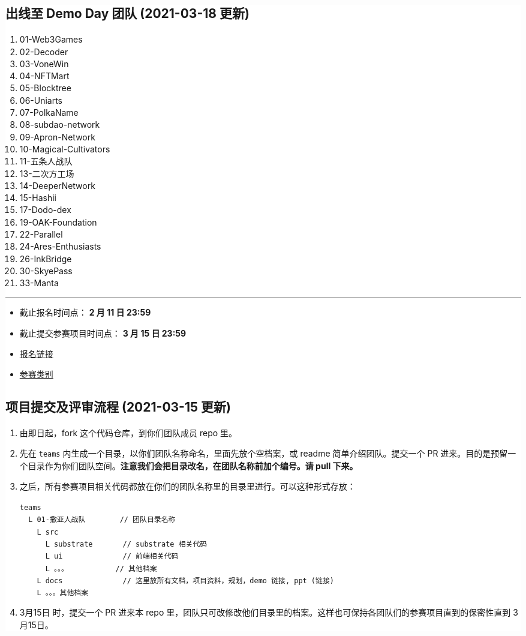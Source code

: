 ## 出线至 Demo Day 团队 (2021-03-18 更新)

1. 01-Web3Games
2. 02-Decoder
3. 03-VoneWin
4. 04-NFTMart
5. 05-Blocktree
6. 06-Uniarts
7. 07-PolkaName
8. 08-subdao-network
9. 09-Apron-Network
10. 10-Magical-Cultivators
11. 11-五条人战队
12. 13-二次方工场
13. 14-DeeperNetwork
14. 15-Hashii
15. 17-Dodo-dex
16. 19-OAK-Foundation
17. 22-Parallel
18. 24-Ares-Enthusiasts
19. 26-InkBridge
20. 30-SkyePass
21. 33-Manta

---

- 截止报名时间点： **2 月 11 日 23:59**
- 截止提交参赛项目时间点： **3 月 15 日 23:59**

- [报名链接](https://shimo.im/forms/gphHCQHpkXYcwKGP/fill)
- [参赛类别](./docs/categories.md)

## 项目提交及评审流程 (2021-03-15 更新)

1. 由即日起，fork 这个代码仓库，到你们团队成员 repo 里。

2. 先在 `teams` 内生成一个目录，以你们团队名称命名，里面先放个空档案，或 readme 简单介绍团队。提交一个 PR 进来。目的是预留一个目录作为你们团队空间。**注意我们会把目录改名，在团队名称前加个编号。请 pull 下来。**

3. 之后，所有参赛项目相关代码都放在你们的团队名称里的目录里进行。可以这种形式存放：

    ```
    teams
      L 01-撒亚人战队        // 团队目录名称
        L src
          L substrate       // substrate 相关代码
          L ui              // 前端相关代码
          L 。。。           // 其他档案
        L docs              // 这里放所有文档，项目资料，规划，demo 链接, ppt (链接)
        L 。。。其他档案
    ```

4. 3月15日 时，提交一个 PR 进来本 repo 里，团队只可改修改他们目录里的档案。这样也可保持各团队们的参赛项目直到的保密性直到 3月15日。
